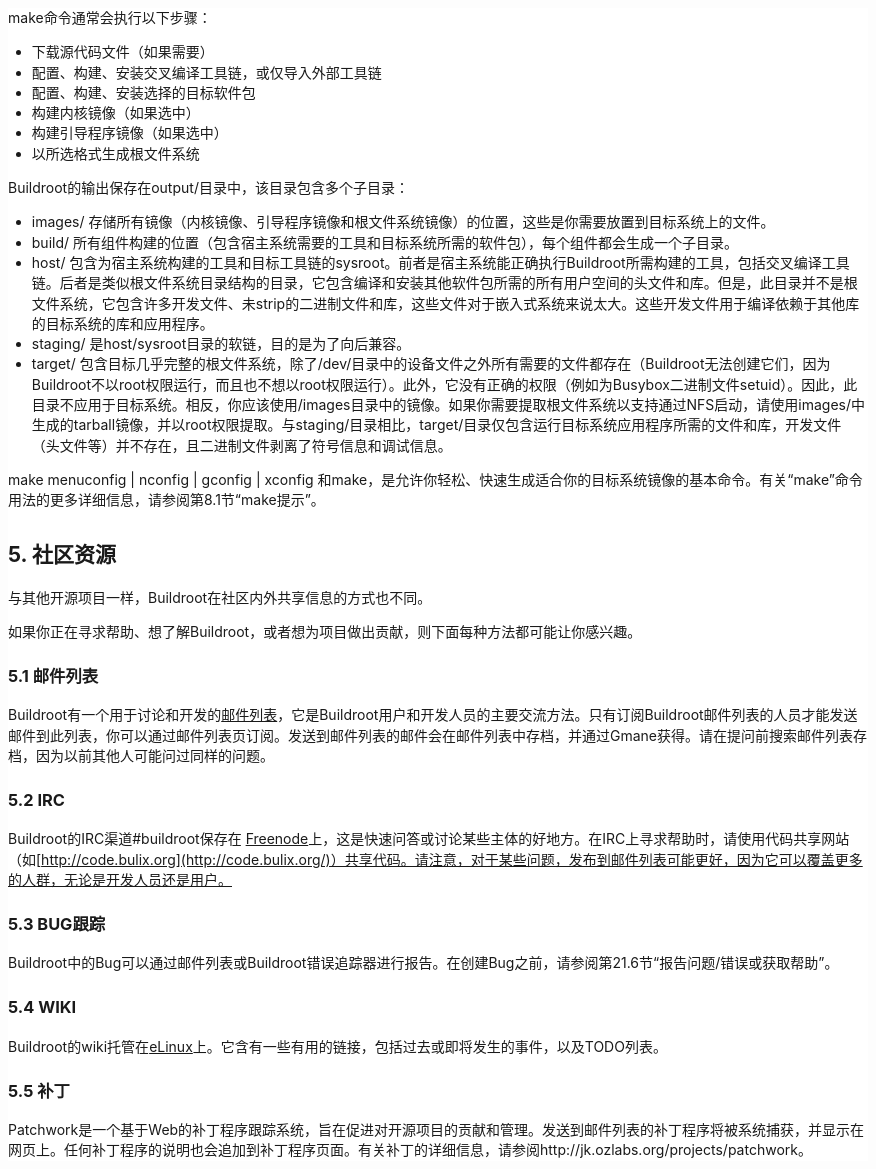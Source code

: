 make命令通常会执行以下步骤：

- 下载源代码文件（如果需要）
- 配置、构建、安装交叉编译工具链，或仅导入外部工具链
- 配置、构建、安装选择的目标软件包
- 构建内核镜像（如果选中）
- 构建引导程序镜像（如果选中）
- 以所选格式生成根文件系统

Buildroot的输出保存在output/目录中，该目录包含多个子目录：

- images/ 存储所有镜像（内核镜像、引导程序镜像和根文件系统镜像）的位置，这些是你需要放置到目标系统上的文件。
- build/ 所有组件构建的位置（包含宿主系统需要的工具和目标系统所需的软件包），每个组件都会生成一个子目录。
- host/ 包含为宿主系统构建的工具和目标工具链的sysroot。前者是宿主系统能正确执行Buildroot所需构建的工具，包括交叉编译工具链。后者是类似根文件系统目录结构的目录，它包含编译和安装其他软件包所需的所有用户空间的头文件和库。但是，此目录并不是根文件系统，它包含许多开发文件、未strip的二进制文件和库，这些文件对于嵌入式系统来说太大。这些开发文件用于编译依赖于其他库的目标系统的库和应用程序。
- staging/ 是host/sysroot目录的软链，目的是为了向后兼容。
- target/ 包含目标几乎完整的根文件系统，除了/dev/目录中的设备文件之外所有需要的文件都存在（Buildroot无法创建它们，因为Buildroot不以root权限运行，而且也不想以root权限运行）。此外，它没有正确的权限（例如为Busybox二进制文件setuid）。因此，此目录不应用于目标系统。相反，你应该使用/images目录中的镜像。如果你需要提取根文件系统以支持通过NFS启动，请使用images/中生成的tarball镜像，并以root权限提取。与staging/目录相比，target/目录仅包含运行目标系统应用程序所需的文件和库，开发文件（头文件等）并不存在，且二进制文件剥离了符号信息和调试信息。

make menuconfig | nconfig | gconfig | xconfig 和make，是允许你轻松、快速生成适合你的目标系统镜像的基本命令。有关“make”命令用法的更多详细信息，请参阅第8.1节“make提示”。

## 5. 社区资源

与其他开源项目一样，Buildroot在社区内外共享信息的方式也不同。

如果你正在寻求帮助、想了解Buildroot，或者想为项目做出贡献，则下面每种方法都可能让你感兴趣。

### 5.1 邮件列表

Buildroot有一个用于讨论和开发的[邮件列表](http://lists.buildroot.org/mailman/listinfo/buildroot)，它是Buildroot用户和开发人员的主要交流方法。只有订阅Buildroot邮件列表的人员才能发送邮件到此列表，你可以通过邮件列表页订阅。发送到邮件列表的邮件会在邮件列表中存档，并通过Gmane获得。请在提问前搜索邮件列表存档，因为以前其他人可能问过同样的问题。

### 5.2 IRC

Buildroot的IRC渠道#buildroot保存在 [Freenode](http://webchat.freenode.net/)上，这是快速问答或讨论某些主体的好地方。在IRC上寻求帮助时，请使用代码共享网站（如[http://code.bulix.org](http://code.bulix.org/)）共享代码。请注意，对于某些问题，发布到邮件列表可能更好，因为它可以覆盖更多的人群，无论是开发人员还是用户。

### 5.3 BUG跟踪

Buildroot中的Bug可以通过邮件列表或Buildroot错误追踪器进行报告。在创建Bug之前，请参阅第21.6节“报告问题/错误或获取帮助”。

### 5.4 WIKI

Buildroot的wiki托管在[eLinux](http://elinux.org/)上。它含有一些有用的链接，包括过去或即将发生的事件，以及TODO列表。

### 5.5 补丁

Patchwork是一个基于Web的补丁程序跟踪系统，旨在促进对开源项目的贡献和管理。发送到邮件列表的补丁程序将被系统捕获，并显示在网页上。任何补丁程序的说明也会追加到补丁程序页面。有关补丁的详细信息，请参阅http://jk.ozlabs.org/projects/patchwork。
